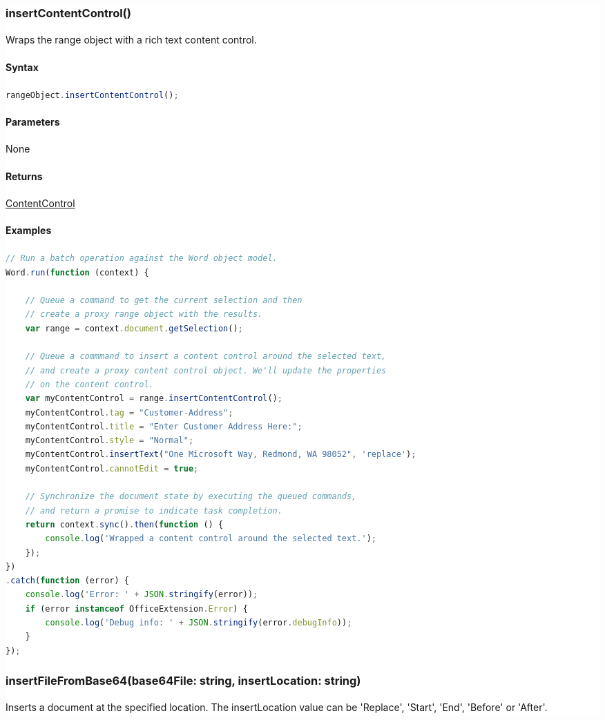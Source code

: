 
### insertContentControl()
Wraps the range object with a rich text content control.

#### Syntax
```js
rangeObject.insertContentControl();
```

#### Parameters
None

#### Returns
[ContentControl](contentcontrol.md)

#### Examples

```js
// Run a batch operation against the Word object model.
Word.run(function (context) {

    // Queue a command to get the current selection and then
    // create a proxy range object with the results.
    var range = context.document.getSelection();

    // Queue a commmand to insert a content control around the selected text,
    // and create a proxy content control object. We'll update the properties
    // on the content control.
    var myContentControl = range.insertContentControl();
    myContentControl.tag = "Customer-Address";
    myContentControl.title = "Enter Customer Address Here:";
    myContentControl.style = "Normal";
    myContentControl.insertText("One Microsoft Way, Redmond, WA 98052", 'replace');
    myContentControl.cannotEdit = true;

    // Synchronize the document state by executing the queued commands,
    // and return a promise to indicate task completion.
    return context.sync().then(function () {
        console.log('Wrapped a content control around the selected text.');
    });
})
.catch(function (error) {
    console.log('Error: ' + JSON.stringify(error));
    if (error instanceof OfficeExtension.Error) {
        console.log('Debug info: ' + JSON.stringify(error.debugInfo));
    }
});
```


### insertFileFromBase64(base64File: string, insertLocation: string)
Inserts a document at the specified location. The insertLocation value can be 'Replace', 'Start', 'End', 'Before' or 'After'.
